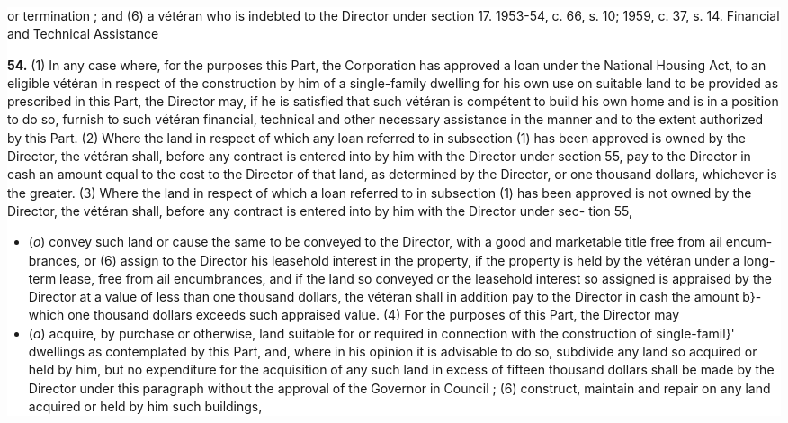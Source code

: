 or termination ; and
(6) a vétéran who is indebted to the Director
under section 17. 1953-54, c. 66, s. 10; 1959,
c. 37, s. 14.
Financial and Technical Assistance

**54.** (1) In any case where, for the purposes
this Part, the Corporation has approved a
loan under the National Housing Act, to an
eligible vétéran in respect of the construction
by him of a single-family dwelling for his
own use on suitable land to be provided as
prescribed in this Part, the Director may, if
he is satisfied that such vétéran is compétent
to build his own home and is in a position to
do so, furnish to such vétéran financial,
technical and other necessary assistance in
the manner and to the extent authorized by
this Part.
(2) Where the land in respect of which any
loan referred to in subsection (1) has been
approved is owned by the Director, the
vétéran shall, before any contract is entered
into by him with the Director under section
55, pay to the Director in cash an amount
equal to the cost to the Director of that land,
as determined by the Director, or one thousand
dollars, whichever is the greater.
(3) Where the land in respect of which a
loan referred to in subsection (1) has been
approved is not owned by the Director, the
vétéran shall, before any contract is entered
into by him with the Director under sec-
tion 55,
  * (_o_) convey such land or cause the same to
be conveyed to the Director, with a good
and marketable title free from ail encum-
brances, or
(6) assign to the Director his leasehold
interest in the property, if the property is
held by the vétéran under a long-term lease,
free from ail encumbrances,
and if the land so conveyed or the leasehold
interest so assigned is appraised by the
Director at a value of less than one thousand
dollars, the vétéran shall in addition pay to
the Director in cash the amount b}- which one
thousand dollars exceeds such appraised
value.
(4) For the purposes of this Part, the
Director may
  * (_a_) acquire, by purchase or otherwise, land
suitable for or required in connection with
the construction of single-famil}' dwellings
as contemplated by this Part, and, where in
his opinion it is advisable to do so, subdivide
any land so acquired or held by him, but
no expenditure for the acquisition of any
such land in excess of fifteen thousand
dollars shall be made by the Director under
this paragraph without the approval of the
Governor in Council ;
(6) construct, maintain and repair on any
land acquired or held by him such buildings,